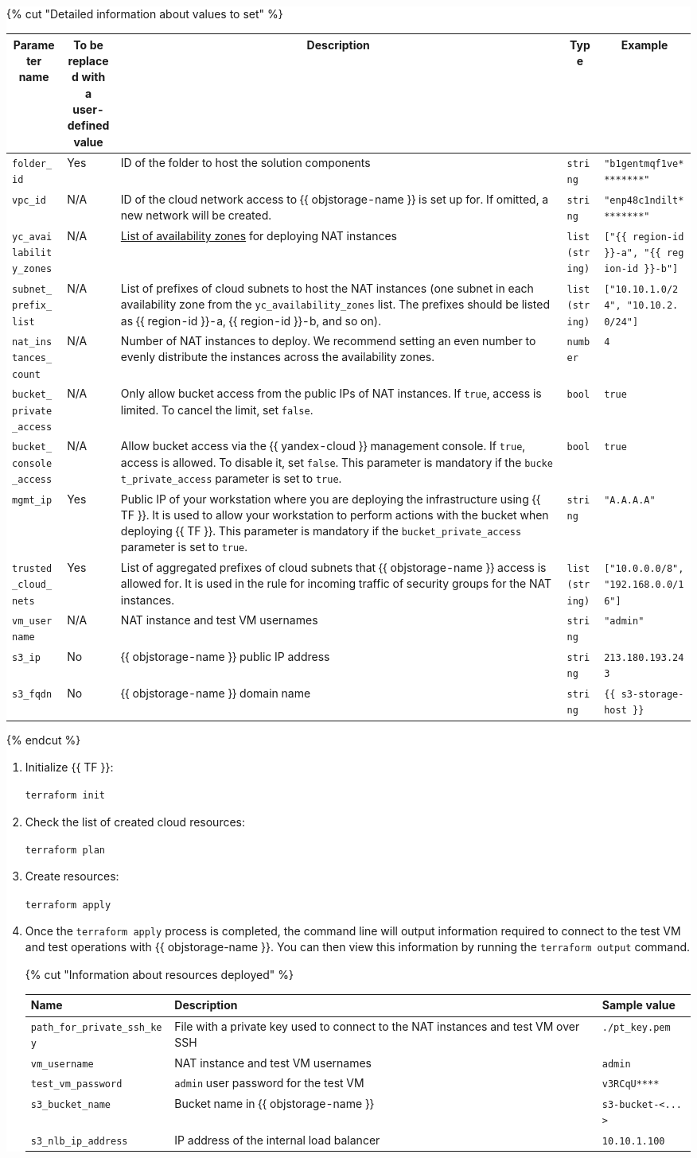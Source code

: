    {% cut "Detailed information about values to set" %}

   | Parameter<br>name | To be replaced with a<br>user-defined<br>value | Description | Type | Example |
   | --- | --- | --- | --- | --- |
   | `folder_id` | Yes | ID of the folder to host the solution components | `string` | `"b1gentmqf1ve********"` |
   | `vpc_id` | N/A | ID of the cloud network access to {{ objstorage-name }} is set up for. If omitted, a new network will be created. | `string` | `"enp48c1ndilt********"` |
   | `yc_availability_zones` | N/A | [List of availability zones](../../overview/concepts/geo-scope.md) for deploying NAT instances | `list(string)` | `["{{ region-id }}-a", "{{ region-id }}-b"]` |
   | `subnet_prefix_list` | N/A | List of prefixes of cloud subnets to host the NAT instances (one subnet in each availability zone from the `yc_availability_zones` list. The prefixes should be listed as {{ region-id }}-a, {{ region-id }}-b, and so on). | `list(string)` | `["10.10.1.0/24", "10.10.2.0/24"]` |
   | `nat_instances_count` | N/A | Number of NAT instances to deploy. We recommend setting an even number to evenly distribute the instances across the availability zones. | `number` | `4` |
   | `bucket_private_access` | N/A | Only allow bucket access from the public IPs of NAT instances. If `true`, access is limited. To cancel the limit, set `false`. | `bool` | `true` |
   | `bucket_console_access` | N/A | Allow bucket access via the {{ yandex-cloud }} management console. If `true`, access is allowed. To disable it, set `false`. This parameter is mandatory if the `bucket_private_access` parameter is set to `true`. | `bool` | `true` |
   | `mgmt_ip` | Yes | Public IP of your workstation where you are deploying the infrastructure using {{ TF }}. It is used to allow your workstation to perform actions with the bucket when deploying {{ TF }}. This parameter is mandatory if the `bucket_private_access` parameter is set to `true`. | `string` | `"A.A.A.A"` |
   | `trusted_cloud_nets` | Yes | List of aggregated prefixes of cloud subnets that {{ objstorage-name }} access is allowed for. It is used in the rule for incoming traffic of security groups for the NAT instances. | `list(string)` | `["10.0.0.0/8", "192.168.0.0/16"]` |
   | `vm_username` | N/A | NAT instance and test VM usernames | `string` | `"admin"` |
   | `s3_ip` | No | {{ objstorage-name }} public IP address | `string` | `213.180.193.243` |
   | `s3_fqdn` | No | {{ objstorage-name }} domain name | `string` | `{{ s3-storage-host }}` |

   {% endcut %}

1. Initialize {{ TF }}:

   ```bash
   terraform init
   ```

1. Check the list of created cloud resources:

   ```bash
   terraform plan
   ```

1. Create resources:

   ```bash
   terraform apply
   ```

1. Once the `terraform apply` process is completed, the command line will output information required to connect to the test VM and test operations with {{ objstorage-name }}. You can then view this information by running the `terraform output` command.

   {% cut "Information about resources deployed" %}

   | Name | Description | Sample value |
   | ----------- | ----------- | ----------- |
   | `path_for_private_ssh_key` | File with a private key used to connect to the NAT instances and test VM over SSH | `./pt_key.pem` |
   | `vm_username` | NAT instance and test VM usernames | `admin` |
   | `test_vm_password` | `admin` user password for the test VM | `v3RCqU****` |
   | `s3_bucket_name` | Bucket name in {{ objstorage-name }} | `s3-bucket-<...>` |
   | `s3_nlb_ip_address` | IP address of the internal load balancer | `10.10.1.100` |
